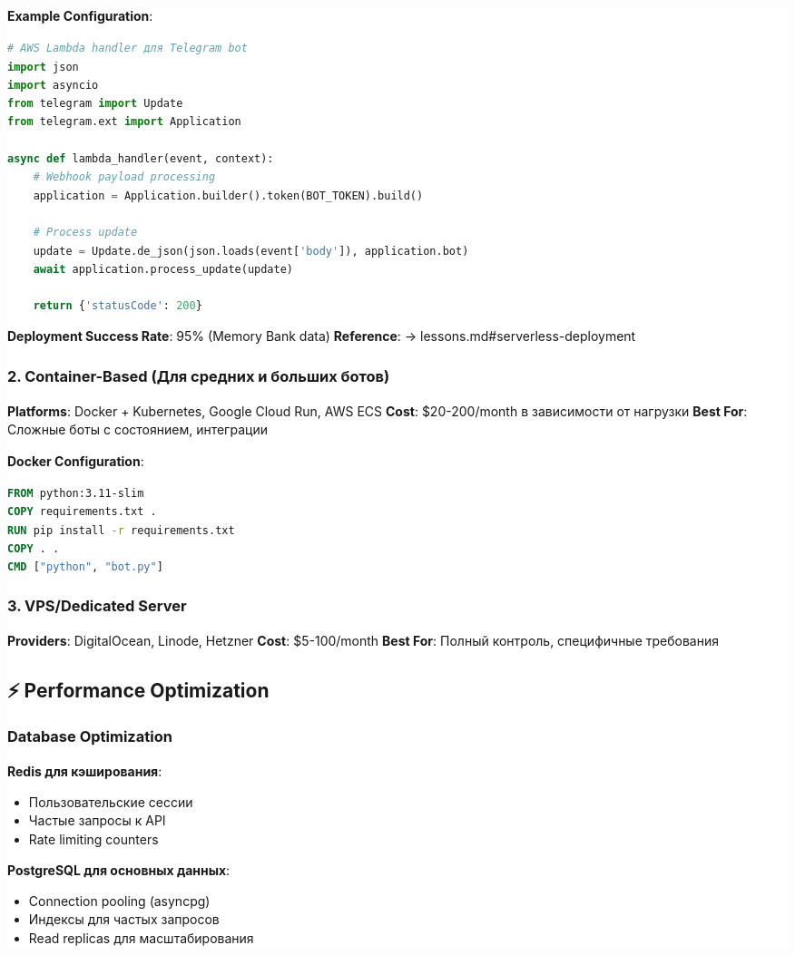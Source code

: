 **Example Configuration**:
```python
# AWS Lambda handler для Telegram bot
import json
import asyncio
from telegram import Update
from telegram.ext import Application

async def lambda_handler(event, context):
    # Webhook payload processing
    application = Application.builder().token(BOT_TOKEN).build()
    
    # Process update
    update = Update.de_json(json.loads(event['body']), application.bot)
    await application.process_update(update)
    
    return {'statusCode': 200}
```

**Deployment Success Rate**: 95% (Memory Bank data)
**Reference**: → lessons.md#serverless-deployment

### 2. Container-Based (Для средних и больших ботов)
**Platforms**: Docker + Kubernetes, Google Cloud Run, AWS ECS
**Cost**: $20-200/month в зависимости от нагрузки
**Best For**: Сложные боты с состоянием, интеграции

**Docker Configuration**:
```dockerfile
FROM python:3.11-slim
COPY requirements.txt .
RUN pip install -r requirements.txt
COPY . .
CMD ["python", "bot.py"]
```

### 3. VPS/Dedicated Server
**Providers**: DigitalOcean, Linode, Hetzner
**Cost**: $5-100/month
**Best For**: Полный контроль, специфичные требования

## ⚡ Performance Optimization

### Database Optimization
**Redis для кэширования**:
- Пользовательские сессии
- Частые запросы к API
- Rate limiting counters

**PostgreSQL для основных данных**:
- Connection pooling (asyncpg)
- Индексы для частых запросов
- Read replicas для масштабирования
